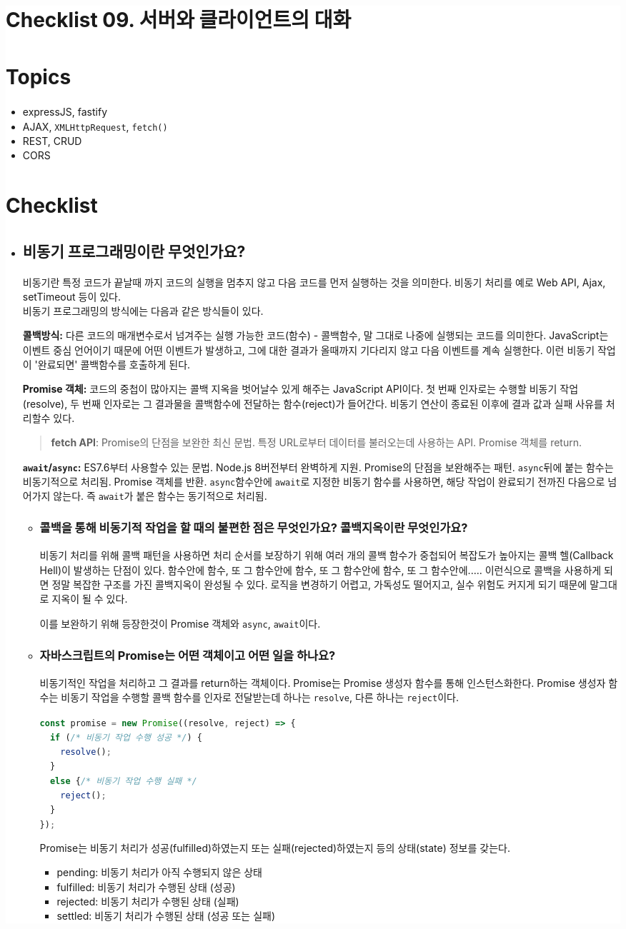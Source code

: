 # Checklist 09. 서버와 클라이언트의 대화

# Topics
* expressJS, fastify
* AJAX, `XMLHttpRequest`, `fetch()`
* REST, CRUD
* CORS

# Checklist
* ## 비동기 프로그래밍이란 무엇인가요?
  비동기란 특정 코드가 끝날때 까지 코드의 실행을 멈추지 않고 다음 코드를 먼저 실행하는 것을 의미한다. 비동기 처리를 예로 Web API, Ajax, setTimeout 등이 있다.      
  비동기 프로그래밍의 방식에는 다음과 같은 방식들이 있다.      

  __콜백방식:__ 다른 코드의 매개변수로서 넘겨주는 실행 가능한 코드(함수) - 콜백함수, 말 그대로 나중에 실행되는 코드를 의미한다. JavaScript는 이벤트 중심 언어이기 때문에 어떤 이벤트가 발생하고, 그에 대한 결과가 올때까지 기다리지 않고 다음 이벤트를 계속 실행한다. 이런 비동기 작업이 '완료되면' 콜백함수를 호출하게 된다. 

  __Promise 객체:__ 코드의 중첩이 많아지는 콜백 지옥을 벗어날수 있게 해주는 JavaScript API이다. 첫 번째 인자로는 수행할 비동기 작업(resolve), 두 번째 인자로는 그 결과물을 콜백함수에 전달하는 함수(reject)가 들어간다. 비동기 연산이 종료된 이후에 결과 값과 실패 사유를 처리할수 있다.    
  >__fetch API__: Promise의 단점을 보완한 최신 문법. 특정 URL로부터 데이터를 불러오는데 사용하는 API. Promise 객체를 return.       

  __`await`/`async`:__ ES7.6부터 사용할수 있는 문법. Node.js 8버전부터 완벽하게 지원. Promise의 단점을 보완해주는 패턴. `async`뒤에 붙는 함수는 비동기적으로 처리됨. Promise 객체를 반환. `async`함수안에 `await`로 지정한 비동기 함수를 사용하면, 해당 작업이 완료되기 전까진 다음으로 넘어가지 않는다. 즉 `await`가 붙은 함수는 동기적으로 처리됨.
     
  * ### 콜백을 통해 비동기적 작업을 할 때의 불편한 점은 무엇인가요? 콜백지옥이란 무엇인가요?
    비동기 처리를 위해 콜백 패턴을 사용하면 처리 순서를 보장하기 위해 여러 개의 콜백 함수가 중첩되어 복잡도가 높아지는 콜백 헬(Callback Hell)이 발생하는 단점이 있다. 함수안에 함수, 또 그 함수안에 함수, 또 그 함수안에 함수, 또 그 함수안에..... 이런식으로 콜백을 사용하게 되면 정말 복잡한 구조를 가진 콜백지옥이 완성될 수 있다. 로직을 변경하기 어렵고, 가독성도 떨어지고, 실수 위험도 커지게 되기 때문에 말그대로 지옥이 될 수 있다.     

    이를 보완하기 위해 등장한것이 Promise 객체와 `async`, `await`이다.

  * ### 자바스크립트의 Promise는 어떤 객체이고 어떤 일을 하나요?
    비동기적인 작업을 처리하고 그 결과를 return하는 객체이다. Promise는 Promise 생성자 함수를 통해 인스턴스화한다. Promise 생성자 함수는 비동기 작업을 수행할 콜백 함수를 인자로 전달받는데 하나는 `resolve`, 다른 하나는 `reject`이다.    
    ```js
    const promise = new Promise((resolve, reject) => {
      if (/* 비동기 작업 수행 성공 */) {
        resolve();
      }
      else {/* 비동기 작업 수행 실패 */
        reject();
      }
    });
    ```
    Promise는 비동기 처리가 성공(fulfilled)하였는지 또는 실패(rejected)하였는지 등의 상태(state) 정보를 갖는다.   
    * pending: 비동기 처리가 아직 수행되지 않은 상태
    * fulfilled: 비동기 처리가 수행된 상태 (성공)
    * rejected: 비동기 처리가 수행된 상태 (실패)
    * settled: 비동기 처리가 수행된 상태 (성공 또는 실패)
    